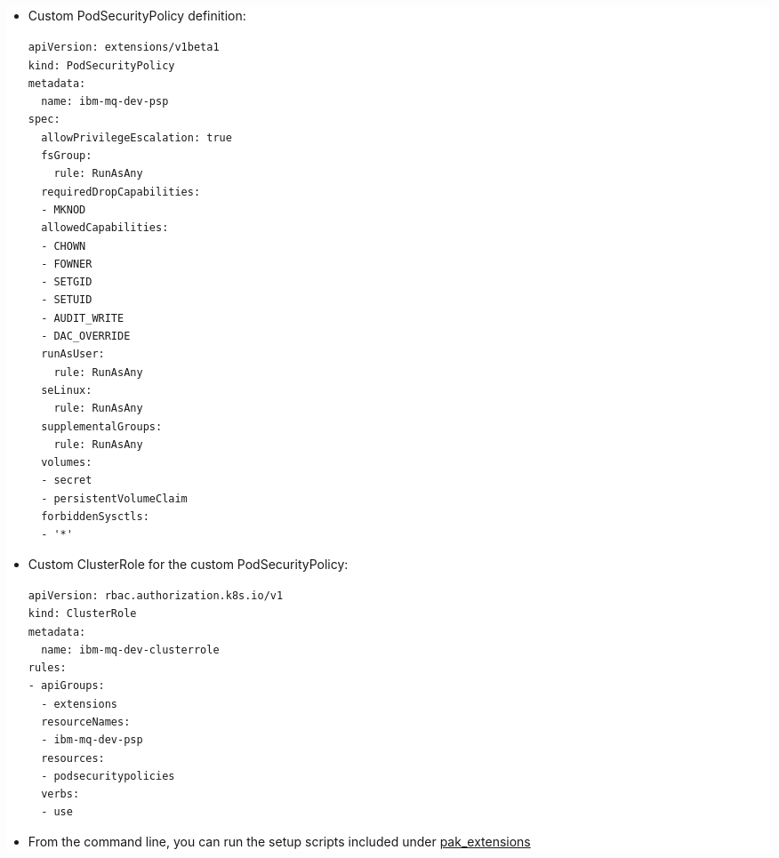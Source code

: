   - Custom PodSecurityPolicy definition:
    ```
    apiVersion: extensions/v1beta1
    kind: PodSecurityPolicy
    metadata:
      name: ibm-mq-dev-psp
    spec:
      allowPrivilegeEscalation: true
      fsGroup:
        rule: RunAsAny
      requiredDropCapabilities:
      - MKNOD
      allowedCapabilities:
      - CHOWN
      - FOWNER
      - SETGID
      - SETUID
      - AUDIT_WRITE
      - DAC_OVERRIDE
      runAsUser:
        rule: RunAsAny
      seLinux:
        rule: RunAsAny
      supplementalGroups:
        rule: RunAsAny
      volumes:
      - secret
      - persistentVolumeClaim
      forbiddenSysctls:
      - '*'
      ```

  - Custom ClusterRole for the custom PodSecurityPolicy:
      ```
      apiVersion: rbac.authorization.k8s.io/v1
      kind: ClusterRole
      metadata:
        name: ibm-mq-dev-clusterrole
      rules:
      - apiGroups:
        - extensions
        resourceNames:
        - ibm-mq-dev-psp
        resources:
        - podsecuritypolicies
        verbs:
        - use
      ```

- From the command line, you can run the setup scripts included under [pak_extensions](https://github.com/IBM/charts/tree/master/stable/ibm-mqadvanced-server-dev/ibm_cloud_pak/pak_extensions/)
